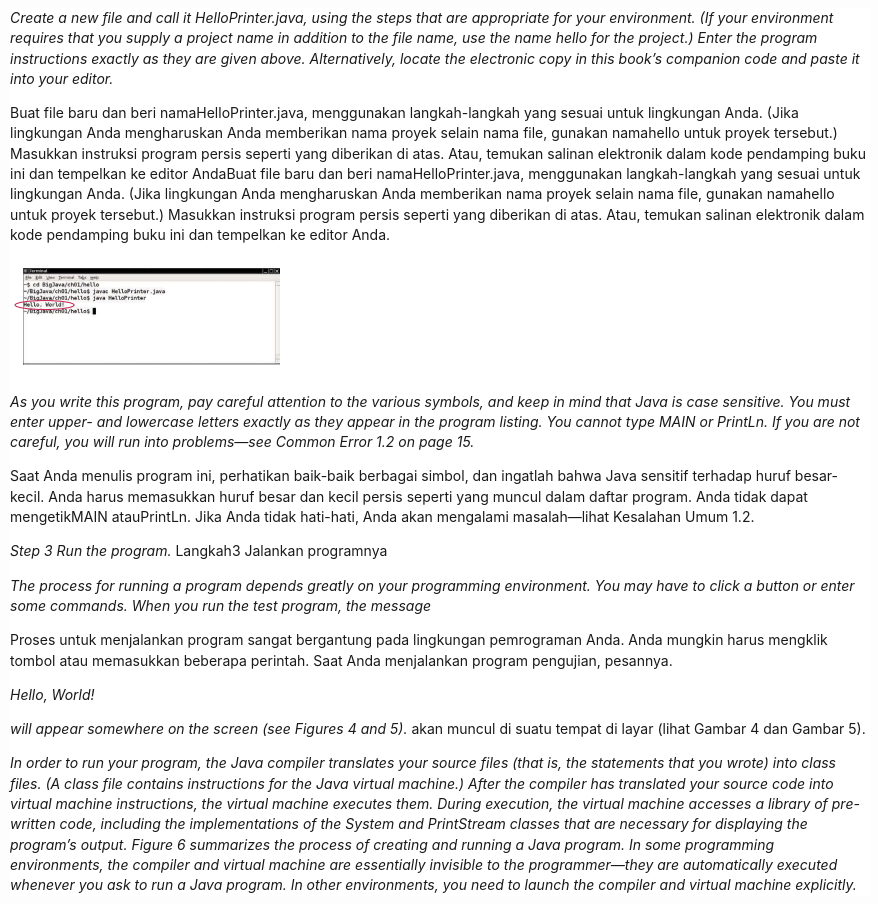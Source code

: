 *Create a new file and call it HelloPrinter.java, using the steps that are appropriate for your environment. (If your environment requires that you supply a project name in addition to the file name, use the name hello for the project.) Enter the program instructions exactly as they are given above. Alternatively, locate the electronic copy in this book’s companion code and paste it into your editor.*

Buat file baru dan beri namaHelloPrinter.java, menggunakan langkah-langkah yang sesuai untuk lingkungan Anda. (Jika lingkungan Anda mengharuskan Anda memberikan nama proyek selain nama file, gunakan namahello untuk proyek tersebut.) Masukkan instruksi program persis seperti yang diberikan di atas. Atau, temukan salinan elektronik dalam kode pendamping buku ini dan tempelkan ke editor AndaBuat file baru dan beri namaHelloPrinter.java, menggunakan langkah-langkah yang sesuai untuk lingkungan Anda. (Jika lingkungan Anda mengharuskan Anda memberikan nama proyek selain nama file, gunakan namahello untuk proyek tersebut.) Masukkan instruksi program persis seperti yang diberikan di atas. Atau, temukan salinan elektronik dalam kode pendamping buku ini dan tempelkan ke editor Anda.

![...](foto/figure%2010.PNG)

*As you write this program, pay careful attention to the various symbols, and keep in mind that Java is case sensitive. You must enter upper- and lowercase letters exactly as they appear in the program listing. You cannot type MAIN or PrintLn. If you are not careful, you will run into problems—see Common Error 1.2 on page 15.* 

Saat Anda menulis program ini, perhatikan baik-baik berbagai simbol, dan ingatlah bahwa Java sensitif terhadap huruf besar-kecil. Anda harus memasukkan huruf besar dan kecil persis seperti yang muncul dalam daftar program. Anda tidak dapat mengetikMAIN atauPrintLn. Jika Anda tidak hati-hati, Anda akan mengalami masalah—lihat Kesalahan Umum 1.2.

*Step 3 Run the program.* 
Langkah3 Jalankan programnya

*The process for running a program depends greatly on your programming environment. You may have to click a button or enter some commands. When you run the test program, the message* 

Proses untuk menjalankan program sangat bergantung pada lingkungan pemrograman Anda. Anda mungkin harus mengklik tombol atau memasukkan beberapa perintah. Saat Anda menjalankan program pengujian, pesannya.

*Hello, World!* 

*will appear somewhere on the screen (see Figures 4 and 5).* 
akan muncul di suatu tempat di layar (lihat Gambar 4 dan Gambar 5).

*In order to run your program, the Java compiler translates your source files (that is, the statements that you wrote) into class files. (A class file contains instructions for the Java virtual machine.) After the compiler has translated your source code into virtual machine instructions, the virtual machine executes them. During execution, the virtual machine accesses a library of pre-written code, including the implementations of the System and PrintStream classes that are necessary for displaying the program’s output. Figure 6 summarizes the process of creating and running a Java program. In some programming environments, the compiler and virtual machine are essentially invisible to the programmer—they are automatically executed whenever you ask to run a Java program. In other environments, you need to launch the compiler and virtual machine explicitly.* 
